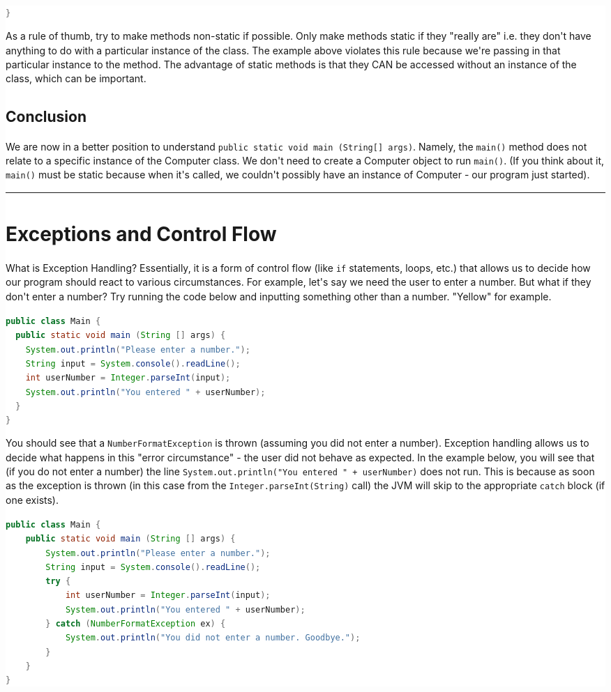 ```java
}
```

As a rule of thumb, try to make methods non-static if possible. Only make methods static if they "really are" i.e. they don't have anything to do with a particular instance of the class. The example above violates this rule because we're passing in that particular instance to the method. The advantage of static methods is that they CAN be accessed without an instance of the class, which can be important.

## Conclusion

We are now in a better position to understand `public static void main (String[] args)`. Namely, the `main()` method does not relate to a specific instance of the Computer class. We don't need to create a Computer object to run `main()`. (If you think about it, `main()` must be static because when it's called, we couldn't possibly have an instance of Computer - our program just started).

---

# Exceptions and Control Flow  

What is Exception Handling? Essentially, it is a form of control flow (like `if` statements, loops, etc.) that allows us to decide how our program should react to various circumstances. For example, let's say we need the user to enter a number. But what if they don't enter a number? Try running the code below and inputting something other than a number. "Yellow" for example.

```java
public class Main {
  public static void main (String [] args) {
    System.out.println("Please enter a number.");
    String input = System.console().readLine();
    int userNumber = Integer.parseInt(input);
    System.out.println("You entered " + userNumber);
  }
}
```
 
You should see that a `NumberFormatException` is thrown (assuming you did not enter a number). Exception handling allows us to decide what happens in this "error circumstance" - the user did not behave as expected. In the example below, you will see that (if you do not enter a number) the line `System.out.println("You entered " + userNumber)` does not run. This is because as soon as the exception is thrown (in this case from the `Integer.parseInt(String)` call) the JVM will skip to the appropriate `catch` block (if one exists).

```java
public class Main {
    public static void main (String [] args) {
        System.out.println("Please enter a number.");
        String input = System.console().readLine();
        try {
            int userNumber = Integer.parseInt(input);
            System.out.println("You entered " + userNumber);
        } catch (NumberFormatException ex) {
            System.out.println("You did not enter a number. Goodbye.");
        }
    }
}
```
 